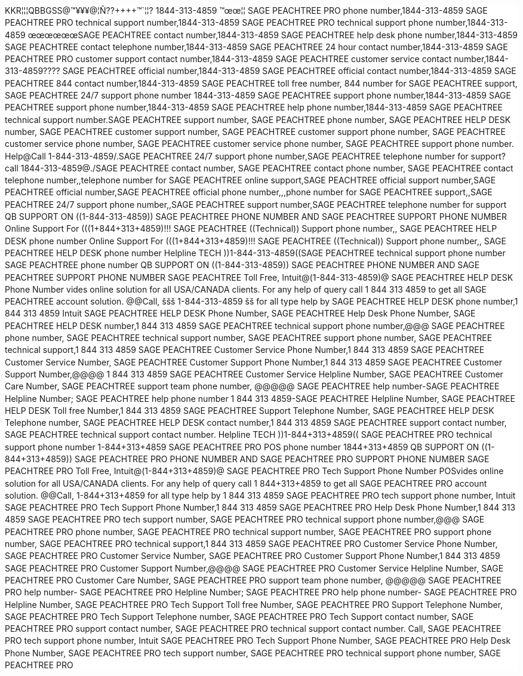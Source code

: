 KKR¦¦¦QBBGSS@™¥¥¥@¦Ñ??++++™`¦¦? 1844-313-4859 ™œœ¦¦ SAGE PEACHTREE PRO phone number,1844-313-4859 SAGE PEACHTREE PRO technical support number,1844-313-4859 SAGE PEACHTREE PRO technical support phone number,1844-313-4859 œœœœœœSAGE PEACHTREE contact number,1844-313-4859 SAGE PEACHTREE help desk phone number,1844-313-4859 SAGE PEACHTREE contact telephone number,1844-313-4859 SAGE PEACHTREE 24 hour contact number,1844-313-4859 SAGE PEACHTREE PRO customer support contact number,1844-313-4859 SAGE PEACHTREE customer service contact number,1844-313-4859???? SAGE PEACHTREE official number,1844-313-4859 SAGE PEACHTREE official contact number,1844-313-4859 SAGE PEACHTREE 844 contact number,1844-313-4859 SAGE PEACHTREE toll free number, 844 number for SAGE PEACHTREE support, SAGE PEACHTREE 24/7 support phone number 1844-313-4859 SAGE PEACHTREE support phone number,1844-313-4859 SAGE PEACHTREE support phone number,1844-313-4859 SAGE PEACHTREE help phone number,1844-313-4859 SAGE PEACHTREE technical support number.SAGE PEACHTREE support number, SAGE PEACHTREE phone number, SAGE PEACHTREE HELP DESK number, SAGE PEACHTREE customer support number, SAGE PEACHTREE customer support phone number, SAGE PEACHTREE customer service phone number, SAGE PEACHTREE customer service phone number, SAGE PEACHTREE support phone number. Help@Call 1-844-313-4859/.SAGE PEACHTREE 24/7 support phone number,SAGE PEACHTREE telephone number for support? call 1844-313-4859@./SAGE PEACHTREE contact number, SAGE PEACHTREE contact phone number, SAGE PEACHTREE contact telephone number,,telephone number for SAGE PEACHTREE online support,SAGE PEACHTREE official support number,SAGE PEACHTREE official number,SAGE PEACHTREE official phone number,,,phone number for SAGE PEACHTREE support,,SAGE PEACHTREE 24/7 support phone number,,SAGE PEACHTREE support number,SAGE PEACHTREE telephone number for support QB SUPPORT ON ((1-844-313-4859)) SAGE PEACHTREE PHONE NUMBER AND SAGE PEACHTREE SUPPORT PHONE NUMBER Online Support For (((1+844+313+4859)!!! SAGE PEACHTREE ((Technical)) Support phone number,, SAGE PEACHTREE HELP DESK phone number Online Support For (((1+844+313+4859)!!! SAGE PEACHTREE ((Technical)) Support phone number,, SAGE PEACHTREE HELP DESK phone number Helpline TECH ))1-844-313-4859((SAGE PEACHTREE technical support phone number SAGE PEACHTREE phone number QB SUPPORT ON ((1-844-313-4859)) SAGE PEACHTREE PHONE NUMBER AND SAGE PEACHTREE SUPPORT PHONE NUMBER SAGE PEACHTREE Toll Free, Intuit@(1-844-313-4859)@ SAGE PEACHTREE HELP DESK Phone Number vides online solution for all USA/CANADA clients. For any help of query call 1 844 313 4859 to get all SAGE PEACHTREE account solution. @@Call, ššš 1-844-313-4859 šš for all type help by SAGE PEACHTREE HELP DESK phone number,1 844 313 4859 Intuit SAGE PEACHTREE HELP DESK Phone Number, SAGE PEACHTREE Help Desk Phone Number, SAGE PEACHTREE HELP DESK number,1 844 313 4859 SAGE PEACHTREE technical support phone number,@@@ SAGE PEACHTREE phone number, SAGE PEACHTREE technical support number, SAGE PEACHTREE support phone number, SAGE PEACHTREE technical support,1 844 313 4859 SAGE PEACHTREE Customer Service Phone Number,1 844 313 4859 SAGE PEACHTREE Customer Service Number, SAGE PEACHTREE Customer Support Phone Number,1 844 313 4859 SAGE PEACHTREE Customer Support Number,@@@@ 1 844 313 4859 SAGE PEACHTREE Customer Service Helpline Number, SAGE PEACHTREE Customer Care Number, SAGE PEACHTREE support team phone number, @@@@@ SAGE PEACHTREE help number-SAGE PEACHTREE Helpline Number; SAGE PEACHTREE help phone number 1 844 313 4859-SAGE PEACHTREE Helpline Number, SAGE PEACHTREE HELP DESK Toll free Number,1 844 313 4859 SAGE PEACHTREE Support Telephone Number, SAGE PEACHTREE HELP DESK Telephone number, SAGE PEACHTREE HELP DESK contact number,1 844 313 4859 SAGE PEACHTREE support contact number, SAGE PEACHTREE technical support contact number. Helpline TECH ))1-844+313+4859(( SAGE PEACHTREE PRO technical support phone number 1-844+313+4859 SAGE PEACHTREE PRO POS phone number 1844+313+4859 QB SUPPORT ON ((1-844+313+4859)) SAGE PEACHTREE PRO PHONE NUMBER AND SAGE PEACHTREE PRO SUPPORT PHONE NUMBER SAGE PEACHTREE PRO Toll Free, Intuit@(1-844+313+4859)@ SAGE PEACHTREE PRO Tech Support Phone Number POSvides online solution for all USA/CANADA clients. For any help of query call 1 844+313+4859 to get all SAGE PEACHTREE PRO account solution. @@Call, 1-844+313+4859 for all type help by 1 844 313 4859 SAGE PEACHTREE PRO tech support phone number, Intuit SAGE PEACHTREE PRO Tech Support Phone Number,1 844 313 4859 SAGE PEACHTREE PRO Help Desk Phone Number,1 844 313 4859 SAGE PEACHTREE PRO tech support number, SAGE PEACHTREE PRO technical support phone number,@@@ SAGE PEACHTREE PRO phone number, SAGE PEACHTREE PRO technical support number, SAGE PEACHTREE PRO support phone number, SAGE PEACHTREE PRO technical support,1 844 313 4859 SAGE PEACHTREE PRO Customer Service Phone Number, SAGE PEACHTREE PRO Customer Service Number, SAGE PEACHTREE PRO Customer Support Phone Number,1 844 313 4859 SAGE PEACHTREE PRO Customer Support Number,@@@@ SAGE PEACHTREE PRO Customer Service Helpline Number, SAGE PEACHTREE PRO Customer Care Number, SAGE PEACHTREE PRO support team phone number, @@@@@ SAGE PEACHTREE PRO help number- SAGE PEACHTREE PRO Helpline Number; SAGE PEACHTREE PRO help phone number- SAGE PEACHTREE PRO Helpline Number, SAGE PEACHTREE PRO Tech Support Toll free Number, SAGE PEACHTREE PRO Support Telephone Number, SAGE PEACHTREE PRO Tech Support Telephone number, SAGE PEACHTREE PRO Tech Support contact number, SAGE PEACHTREE PRO support contact number, SAGE PEACHTREE PRO technical support contact number. Call, SAGE PEACHTREE PRO tech support phone number, Intuit SAGE PEACHTREE PRO Tech Support Phone Number, SAGE PEACHTREE PRO Help Desk Phone Number, SAGE PEACHTREE PRO tech support number, SAGE PEACHTREE PRO technical support phone number, SAGE PEACHTREE PRO